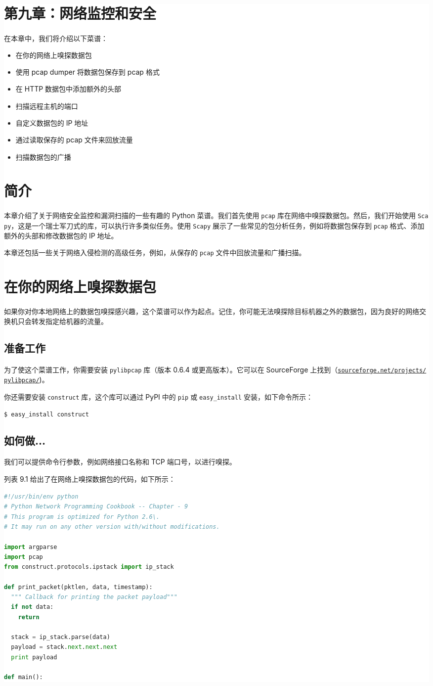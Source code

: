# 第九章：网络监控和安全

在本章中，我们将介绍以下菜谱：

+   在你的网络上嗅探数据包

+   使用 pcap dumper 将数据包保存到 pcap 格式

+   在 HTTP 数据包中添加额外的头部

+   扫描远程主机的端口

+   自定义数据包的 IP 地址

+   通过读取保存的 pcap 文件来回放流量

+   扫描数据包的广播

# 简介

本章介绍了关于网络安全监控和漏洞扫描的一些有趣的 Python 菜谱。我们首先使用 `pcap` 库在网络中嗅探数据包。然后，我们开始使用 `Scapy`，这是一个瑞士军刀式的库，可以执行许多类似任务。使用 `Scapy` 展示了一些常见的包分析任务，例如将数据包保存到 `pcap` 格式、添加额外的头部和修改数据包的 IP 地址。

本章还包括一些关于网络入侵检测的高级任务，例如，从保存的 `pcap` 文件中回放流量和广播扫描。

# 在你的网络上嗅探数据包

如果你对你本地网络上的数据包嗅探感兴趣，这个菜谱可以作为起点。记住，你可能无法嗅探除目标机器之外的数据包，因为良好的网络交换机只会转发指定给机器的流量。

## 准备工作

为了使这个菜谱工作，你需要安装 `pylibpcap` 库（版本 0.6.4 或更高版本）。它可以在 SourceForge 上找到（[`sourceforge.net/projects/pylibpcap/`](http://sourceforge.net/projects/pylibpcap/))。

你还需要安装 `construct` 库，这个库可以通过 PyPI 中的 `pip` 或 `easy_install` 安装，如下命令所示：

```py
$ easy_install construct

```

## 如何做...

我们可以提供命令行参数，例如网络接口名称和 TCP 端口号，以进行嗅探。

列表 9.1 给出了在网络上嗅探数据包的代码，如下所示：

```py
#!/usr/bin/env python
# Python Network Programming Cookbook -- Chapter - 9
# This program is optimized for Python 2.6\. 
# It may run on any other version with/without modifications.

import argparse
import pcap
from construct.protocols.ipstack import ip_stack

def print_packet(pktlen, data, timestamp):
  """ Callback for printing the packet payload"""
  if not data:
    return

  stack = ip_stack.parse(data)
  payload = stack.next.next.next
  print payload

def main():
```